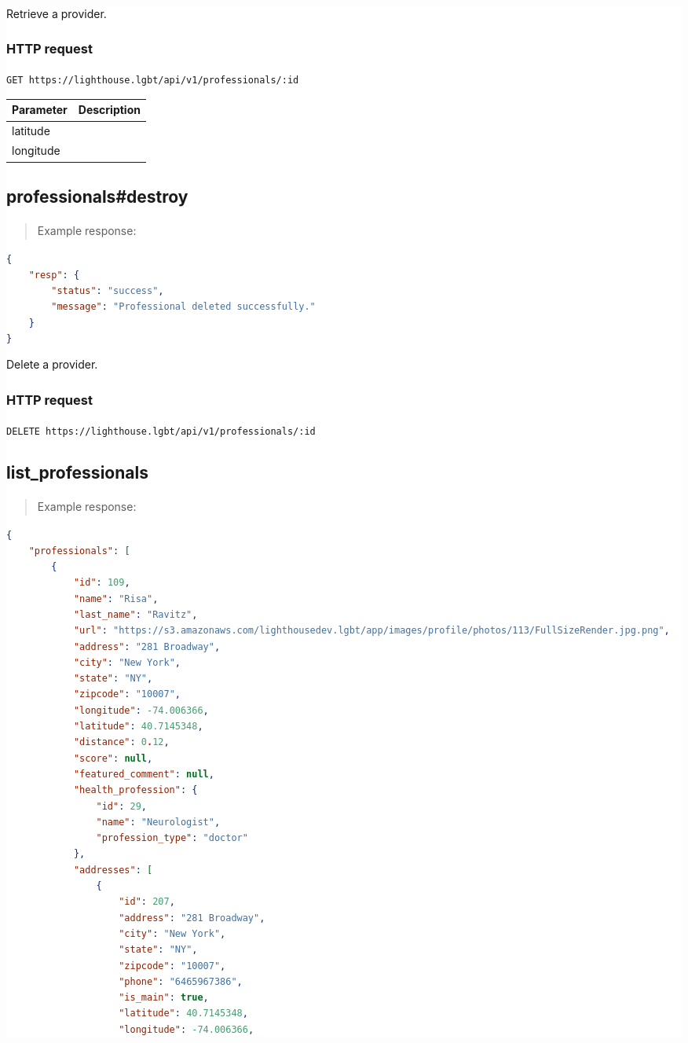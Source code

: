 Retrieve a provider.
### HTTP request
`GET https://lighthouse.lgbt/api/v1/professionals/:id`

Parameter | Description
--------- | -----------
latitude |
longitude |

## professionals#destroy

> Example response:

```json
{
	"resp": {
		"status": "success",
		"message": "Professional deleted successfully."
	}
}
```

Delete a provider.
### HTTP request
`DELETE https://lighthouse.lgbt/api/v1/professionals/:id`

## list_professionals

> Example response:

```json
{
	"professionals": [
		{
			"id": 109,
			"name": "Risa",
			"last_name": "Ravitz",
			"url": "https://s3.amazonaws.com/lighthousedev.lgbt/app/images/profile/photos/113/FullSizeRender.jpg.png",
			"address": "281 Broadway",
			"city": "New York",
			"state": "NY",
			"zipcode": "10007",
			"longitude": -74.006366,
			"latitude": 40.7145348,
			"distance": 0.12,
			"score": null,
			"featured_comment": null,
			"health_profession": {
				"id": 29,
				"name": "Neurologist",
				"profession_type": "doctor"
			},
			"addresses": [
				{
					"id": 207,
					"address": "281 Broadway",
					"city": "New York",
					"state": "NY",
					"zipcode": "10007",
					"phone": "6465967386",
					"is_main": true,
					"latitude": 40.7145348,
					"longitude": -74.006366,
```
